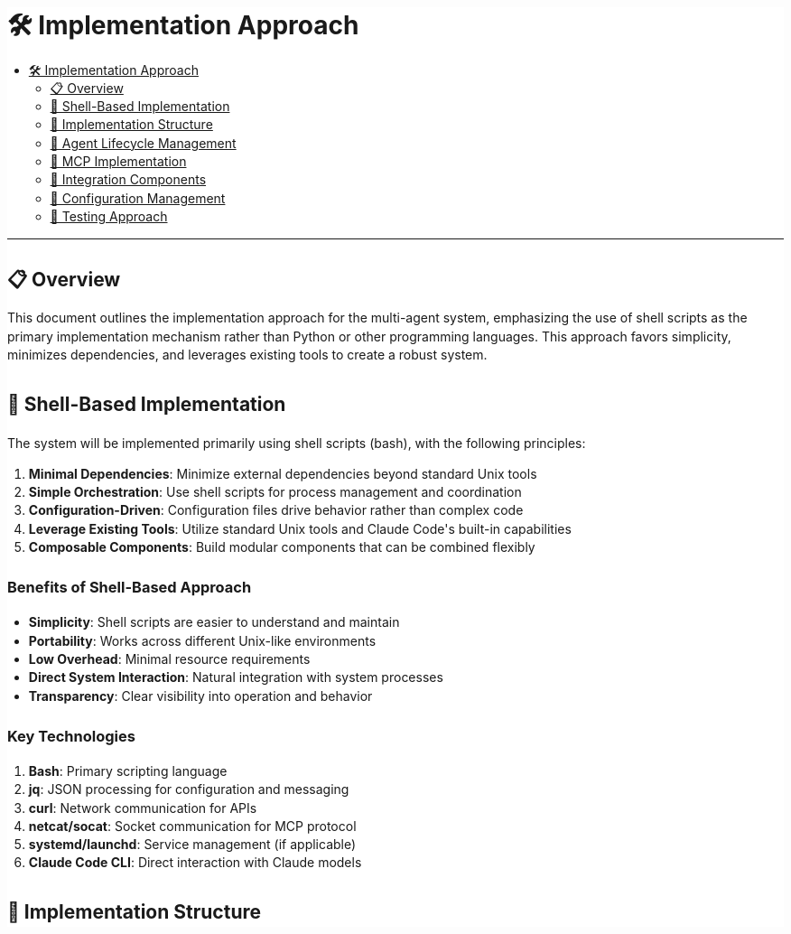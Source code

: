 # 🛠️ Implementation Approach


- [🛠️ Implementation Approach](#️-implementation-approach)
  - [📋 Overview](#-overview)
  - [🐚 Shell-Based Implementation](#-shell-based-implementation)
  - [📂 Implementation Structure](#-implementation-structure)
  - [🔄 Agent Lifecycle Management](#-agent-lifecycle-management)
  - [🔌 MCP Implementation](#-mcp-implementation)
  - [🧩 Integration Components](#-integration-components)
  - [📝 Configuration Management](#-configuration-management)
  - [🧪 Testing Approach](#-testing-approach)

---

## 📋 Overview

This document outlines the implementation approach for the multi-agent system, emphasizing the use of shell scripts as the primary implementation mechanism rather than Python or other programming languages. This approach favors simplicity, minimizes dependencies, and leverages existing tools to create a robust system.

## 🐚 Shell-Based Implementation

The system will be implemented primarily using shell scripts (bash), with the following principles:

1. **Minimal Dependencies**: Minimize external dependencies beyond standard Unix tools
2. **Simple Orchestration**: Use shell scripts for process management and coordination
3. **Configuration-Driven**: Configuration files drive behavior rather than complex code
4. **Leverage Existing Tools**: Utilize standard Unix tools and Claude Code's built-in capabilities
5. **Composable Components**: Build modular components that can be combined flexibly

### Benefits of Shell-Based Approach

- **Simplicity**: Shell scripts are easier to understand and maintain
- **Portability**: Works across different Unix-like environments
- **Low Overhead**: Minimal resource requirements
- **Direct System Interaction**: Natural integration with system processes
- **Transparency**: Clear visibility into operation and behavior

### Key Technologies

1. **Bash**: Primary scripting language
2. **jq**: JSON processing for configuration and messaging
3. **curl**: Network communication for APIs
4. **netcat/socat**: Socket communication for MCP protocol
5. **systemd/launchd**: Service management (if applicable)
6. **Claude Code CLI**: Direct interaction with Claude models

## 📂 Implementation Structure
